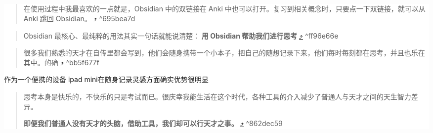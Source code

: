 > 在使用过程中我最喜欢的一点就是，Obsidian 中的双链接在 Anki 中也可以打开。复习到相关概念时，只要点一下双链接，就可以从 Anki 跳回 Obsidian。 [⤴️](https://omnivore.app/me/obsidian-1897635e34f#695bea7d-5bbd-43d0-a1a6-668786174864)  ^695bea7d

> Obsidian 最核心、最纯粹的用法其实一句话就能说清楚： **用 Obsidian 帮助我们进行思考** [⤴️](https://omnivore.app/me/obsidian-1897635e34f#ff96e66e-41f3-454f-b783-8318204d7595)  ^ff96e66e

> 很多我们熟悉的天才在自传里都会写到，他们会随身携带一个小本子，把自己的随想记录下来，他们每时每刻都在思考，并且也乐在其中。的确 [⤴️](https://omnivore.app/me/obsidian-1897635e34f#bb5f677f-1f23-44e4-99c4-82f0611a2e52)  ^bb5f677f

作为一个便携的设备 ipad mini在随身记录灵感方面确实优势很明显

> 思考本身是快乐的，不快乐的只是考试而已。很庆幸我能生活在这个时代，各种工具的介入减少了普通人与天才之间的天生智力差异。
> 
> **即便我们普通人没有天才的头脑，借助工具，我们却可以行天才之事。** [⤴️](https://omnivore.app/me/obsidian-1897635e34f#862dec59-099e-4ded-b480-024a32afbbee)  ^862dec59

